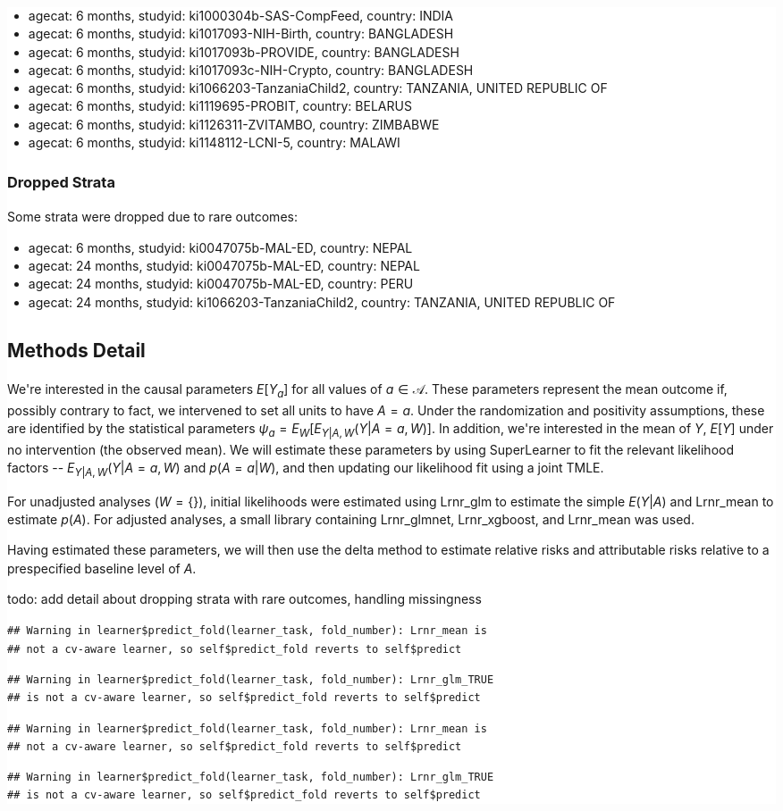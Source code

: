 * agecat: 6 months, studyid: ki1000304b-SAS-CompFeed, country: INDIA
* agecat: 6 months, studyid: ki1017093-NIH-Birth, country: BANGLADESH
* agecat: 6 months, studyid: ki1017093b-PROVIDE, country: BANGLADESH
* agecat: 6 months, studyid: ki1017093c-NIH-Crypto, country: BANGLADESH
* agecat: 6 months, studyid: ki1066203-TanzaniaChild2, country: TANZANIA, UNITED REPUBLIC OF
* agecat: 6 months, studyid: ki1119695-PROBIT, country: BELARUS
* agecat: 6 months, studyid: ki1126311-ZVITAMBO, country: ZIMBABWE
* agecat: 6 months, studyid: ki1148112-LCNI-5, country: MALAWI

### Dropped Strata

Some strata were dropped due to rare outcomes:

* agecat: 6 months, studyid: ki0047075b-MAL-ED, country: NEPAL
* agecat: 24 months, studyid: ki0047075b-MAL-ED, country: NEPAL
* agecat: 24 months, studyid: ki0047075b-MAL-ED, country: PERU
* agecat: 24 months, studyid: ki1066203-TanzaniaChild2, country: TANZANIA, UNITED REPUBLIC OF

## Methods Detail

We're interested in the causal parameters $E[Y_a]$ for all values of $a \in \mathcal{A}$. These parameters represent the mean outcome if, possibly contrary to fact, we intervened to set all units to have $A=a$. Under the randomization and positivity assumptions, these are identified by the statistical parameters $\psi_a=E_W[E_{Y|A,W}(Y|A=a,W)]$.  In addition, we're interested in the mean of $Y$, $E[Y]$ under no intervention (the observed mean). We will estimate these parameters by using SuperLearner to fit the relevant likelihood factors -- $E_{Y|A,W}(Y|A=a,W)$ and $p(A=a|W)$, and then updating our likelihood fit using a joint TMLE.

For unadjusted analyses ($W=\{\}$), initial likelihoods were estimated using Lrnr_glm to estimate the simple $E(Y|A)$ and Lrnr_mean to estimate $p(A)$. For adjusted analyses, a small library containing Lrnr_glmnet, Lrnr_xgboost, and Lrnr_mean was used.

Having estimated these parameters, we will then use the delta method to estimate relative risks and attributable risks relative to a prespecified baseline level of $A$.

todo: add detail about dropping strata with rare outcomes, handling missingness



```
## Warning in learner$predict_fold(learner_task, fold_number): Lrnr_mean is
## not a cv-aware learner, so self$predict_fold reverts to self$predict
```

```
## Warning in learner$predict_fold(learner_task, fold_number): Lrnr_glm_TRUE
## is not a cv-aware learner, so self$predict_fold reverts to self$predict
```

```
## Warning in learner$predict_fold(learner_task, fold_number): Lrnr_mean is
## not a cv-aware learner, so self$predict_fold reverts to self$predict
```

```
## Warning in learner$predict_fold(learner_task, fold_number): Lrnr_glm_TRUE
## is not a cv-aware learner, so self$predict_fold reverts to self$predict
```
